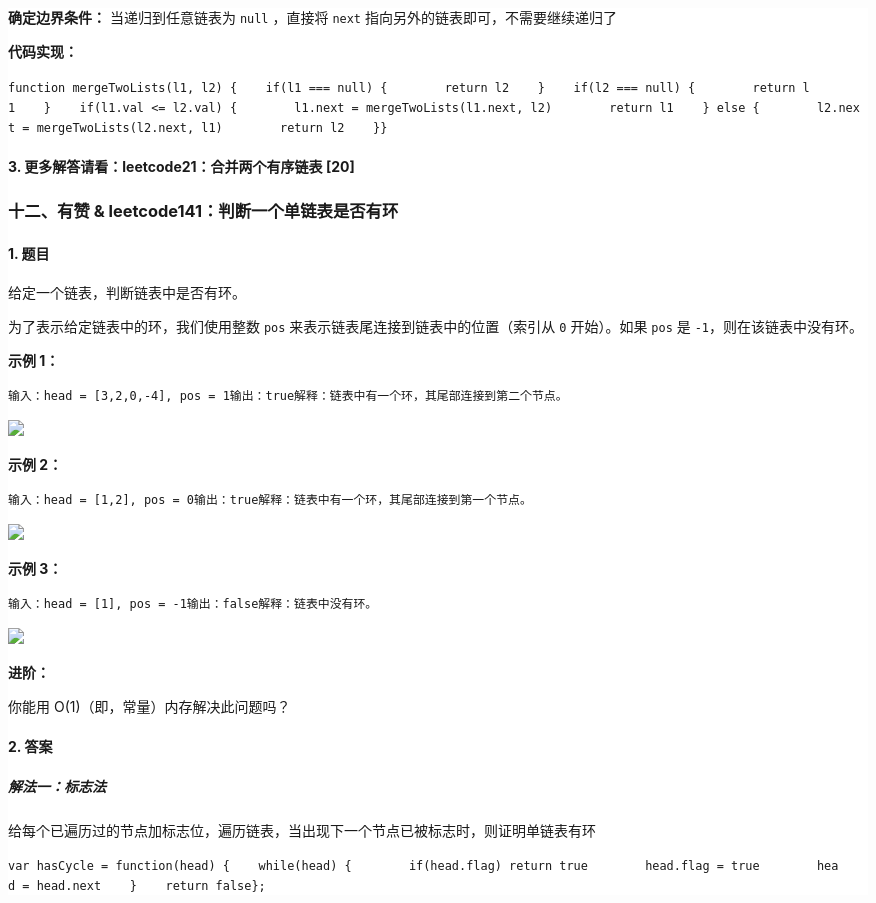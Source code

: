 **确定边界条件：** 当递归到任意链表为 `null` ，直接将 `next` 指向另外的链表即可，不需要继续递归了

**代码实现：**

```
function mergeTwoLists(l1, l2) {    if(l1 === null) {        return l2    }    if(l2 === null) {        return l1    }    if(l1.val <= l2.val) {        l1.next = mergeTwoLists(l1.next, l2)        return l1    } else {        l2.next = mergeTwoLists(l2.next, l1)        return l2    }}
```

#### 3. 更多解答请看：leetcode21：合并两个有序链表 [20]

### 十二、有赞 & leetcode141：判断一个单链表是否有环

#### 1. 题目

给定一个链表，判断链表中是否有环。

为了表示给定链表中的环，我们使用整数 `pos` 来表示链表尾连接到链表中的位置（索引从 `0` 开始）。如果 `pos` 是 `-1`，则在该链表中没有环。

**示例 1：**

```
输入：head = [3,2,0,-4], pos = 1输出：true解释：链表中有一个环，其尾部连接到第二个节点。
```

![](https://mmbiz.qpic.cn/mmbiz_png/pfCCZhlbMQQ3WsOP2syTPC4uAkQaScm1XdXDRqGA2shbL16qwW3Lia8yibgoKUdhmKmzLT0cj9BaUeC8F7fHbqVA/640?wx_fmt=png)

**示例 2：**

```
输入：head = [1,2], pos = 0输出：true解释：链表中有一个环，其尾部连接到第一个节点。
```

![](https://mmbiz.qpic.cn/mmbiz_png/pfCCZhlbMQQ3WsOP2syTPC4uAkQaScm1Z7E2aicib0joNTLB01wcZHMJch9qLVNGr8I3vC1ic2cacQ8xYWj26HhRA/640?wx_fmt=png)

**示例 3：**

```
输入：head = [1], pos = -1输出：false解释：链表中没有环。
```

![](https://mmbiz.qpic.cn/mmbiz_png/pfCCZhlbMQQ3WsOP2syTPC4uAkQaScm1dhdRElicJUctiawuWY0KyaIkDK0Kr79Lg5p9Y8Tptic6pczUkzKHydx1A/640?wx_fmt=png)

**进阶：**

你能用 O(1)（即，常量）内存解决此问题吗？

#### 2. 答案

##### 解法一：标志法

给每个已遍历过的节点加标志位，遍历链表，当出现下一个节点已被标志时，则证明单链表有环

```
var hasCycle = function(head) {    while(head) {        if(head.flag) return true        head.flag = true        head = head.next    }    return false};
```

